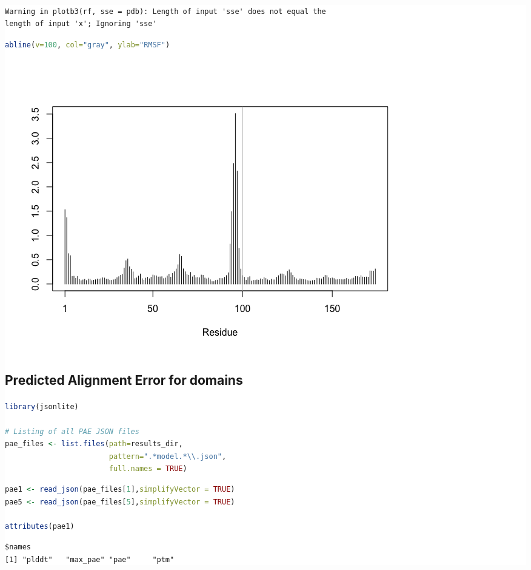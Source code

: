     Warning in plotb3(rf, sse = pdb): Length of input 'sse' does not equal the
    length of input 'x'; Ignoring 'sse'

``` r
abline(v=100, col="gray", ylab="RMSF")
```

![](class-11_files/figure-commonmark/unnamed-chunk-23-1.png)

## Predicted Alignment Error for domains

``` r
library(jsonlite)

# Listing of all PAE JSON files
pae_files <- list.files(path=results_dir,
                        pattern=".*model.*\\.json",
                        full.names = TRUE)
```

``` r
pae1 <- read_json(pae_files[1],simplifyVector = TRUE)
pae5 <- read_json(pae_files[5],simplifyVector = TRUE)

attributes(pae1)
```

    $names
    [1] "plddt"   "max_pae" "pae"     "ptm"    
